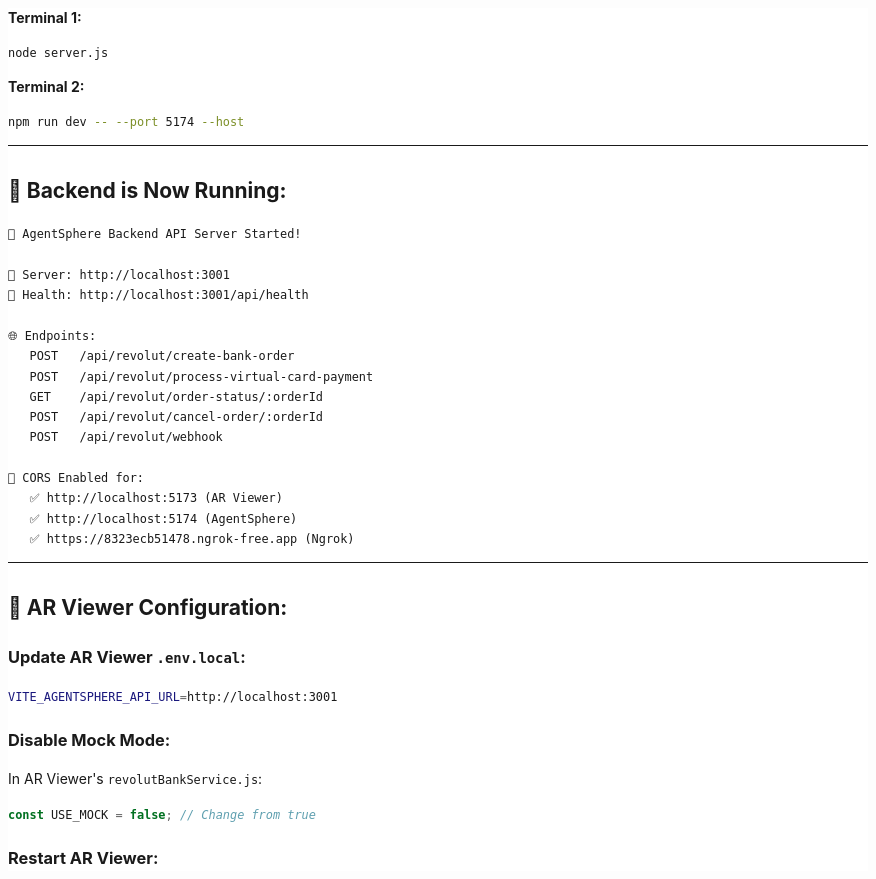 **Terminal 1:**

```bash
node server.js
```

**Terminal 2:**

```bash
npm run dev -- --port 5174 --host
```

---

## 📡 **Backend is Now Running:**

```
🚀 AgentSphere Backend API Server Started!

📍 Server: http://localhost:3001
🔗 Health: http://localhost:3001/api/health

🌐 Endpoints:
   POST   /api/revolut/create-bank-order
   POST   /api/revolut/process-virtual-card-payment
   GET    /api/revolut/order-status/:orderId
   POST   /api/revolut/cancel-order/:orderId
   POST   /api/revolut/webhook

🔧 CORS Enabled for:
   ✅ http://localhost:5173 (AR Viewer)
   ✅ http://localhost:5174 (AgentSphere)
   ✅ https://8323ecb51478.ngrok-free.app (Ngrok)
```

---

## 🔌 **AR Viewer Configuration:**

### **Update AR Viewer `.env.local`:**

```bash
VITE_AGENTSPHERE_API_URL=http://localhost:3001
```

### **Disable Mock Mode:**

In AR Viewer's `revolutBankService.js`:

```javascript
const USE_MOCK = false; // Change from true
```

### **Restart AR Viewer:**
